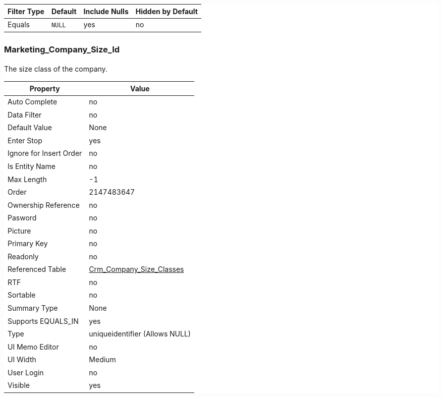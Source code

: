 | Filter Type | Default | Include Nulls | Hidden by Default |
| - | - | - | - |
|Equals|`NULL`|yes|no|

### Marketing_Company_Size_Id


The size class of the company.

| Property | Value |
| - | - |
|Auto Complete|no|
|Data Filter|no|
|Default Value|None|
|Enter Stop|yes|
|Ignore for Insert Order|no|
|Is Entity Name|no|
|Max Length|-1|
|Order|2147483647|
|Ownership Reference|no|
|Pasword|no|
|Picture|no|
|Primary Key|no|
|Readonly|no|
|Referenced Table|[Crm_Company_Size_Classes](Crm_Company_Size_Classes.md)|
|RTF|no|
|Sortable|no|
|Summary Type|None|
|Supports EQUALS_IN|yes|
|Type|uniqueidentifier (Allows NULL)|
|UI Memo Editor|no|
|UI Width|Medium|
|User Login|no|
|Visible|yes|

